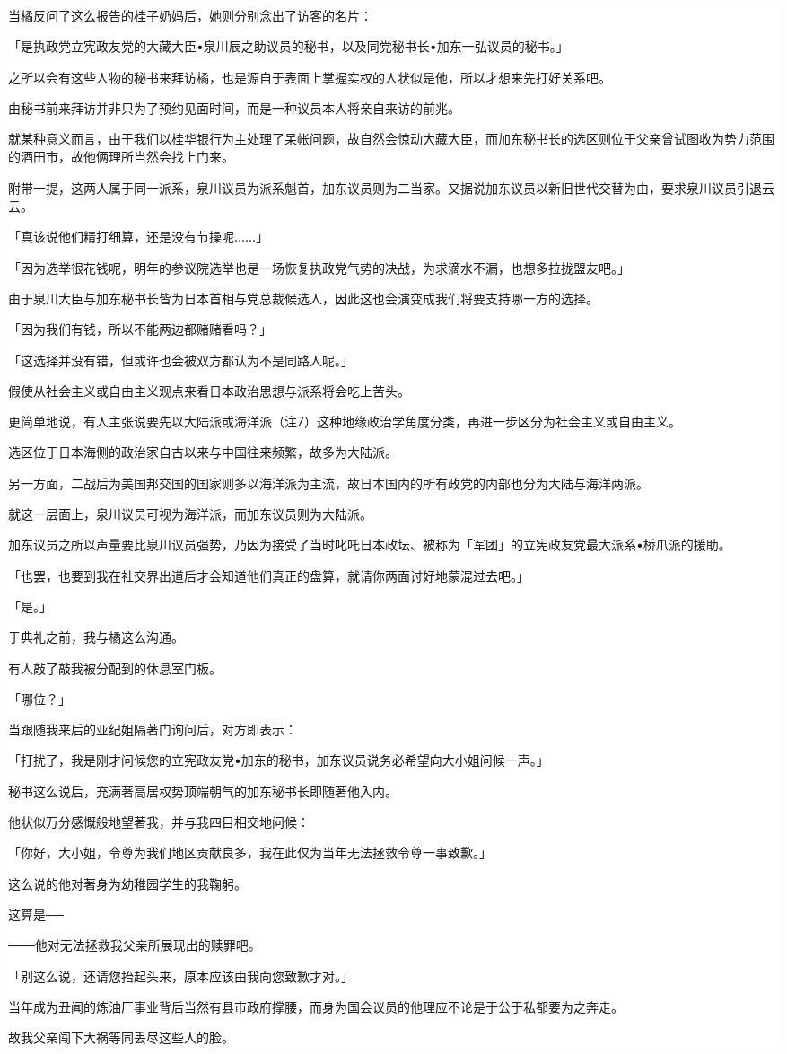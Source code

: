 当橘反问了这么报告的桂子奶妈后，她则分别念出了访客的名片：

「是执政党立宪政友党的大藏大臣•泉川辰之助议员的秘书，以及同党秘书长•加东一弘议员的秘书。」

之所以会有这些人物的秘书来拜访橘，也是源自于表面上掌握实权的人状似是他，所以才想来先打好关系吧。

由秘书前来拜访并非只为了预约见面时间，而是一种议员本人将亲自来访的前兆。

就某种意义而言，由于我们以桂华银行为主处理了呆帐问题，故自然会惊动大藏大臣，而加东秘书长的选区则位于父亲曾试图收为势力范围的酒田市，故他俩理所当然会找上门来。

附带一提，这两人属于同一派系，泉川议员为派系魁首，加东议员则为二当家。又据说加东议员以新旧世代交替为由，要求泉川议员引退云云。

「真该说他们精打细算，还是没有节操呢……」

「因为选举很花钱呢，明年的参议院选举也是一场恢复执政党气势的决战，为求滴水不漏，也想多拉拢盟友吧。」

由于泉川大臣与加东秘书长皆为日本首相与党总裁候选人，因此这也会演变成我们将要支持哪一方的选择。

「因为我们有钱，所以不能两边都赌赌看吗？」

「这选择并没有错，但或许也会被双方都认为不是同路人呢。」

假使从社会主义或自由主义观点来看日本政治思想与派系将会吃上苦头。

更简单地说，有人主张说要先以大陆派或海洋派（注7）这种地缘政治学角度分类，再进一步区分为社会主义或自由主义。

选区位于日本海侧的政治家自古以来与中国往来频繁，故多为大陆派。

另一方面，二战后为美国邦交国的国家则多以海洋派为主流，故日本国内的所有政党的内部也分为大陆与海洋两派。

就这一层面上，泉川议员可视为海洋派，而加东议员则为大陆派。

加东议员之所以声量要比泉川议员强势，乃因为接受了当时叱吒日本政坛、被称为「军团」的立宪政友党最大派系•桥爪派的援助。

「也罢，也要到我在社交界出道后才会知道他们真正的盘算，就请你两面讨好地蒙混过去吧。」

「是。」

于典礼之前，我与橘这么沟通。

有人敲了敲我被分配到的休息室门板。

「哪位？」

当跟随我来后的亚纪姐隔著门询问后，对方即表示：

「打扰了，我是刚才问候您的立宪政友党•加东的秘书，加东议员说务必希望向大小姐问候一声。」

秘书这么说后，充满著高居权势顶端朝气的加东秘书长即随著他入内。

他状似万分感慨般地望著我，并与我四目相交地问候：

「你好，大小姐，令尊为我们地区贡献良多，我在此仅为当年无法拯救令尊一事致歉。」

这么说的他对著身为幼稚园学生的我鞠躬。

这算是──

───他对无法拯救我父亲所展现出的赎罪吧。

「别这么说，还请您抬起头来，原本应该由我向您致歉才对。」

当年成为丑闻的炼油厂事业背后当然有县市政府撑腰，而身为国会议员的他理应不论是于公于私都要为之奔走。

故我父亲闯下大祸等同丢尽这些人的脸。

